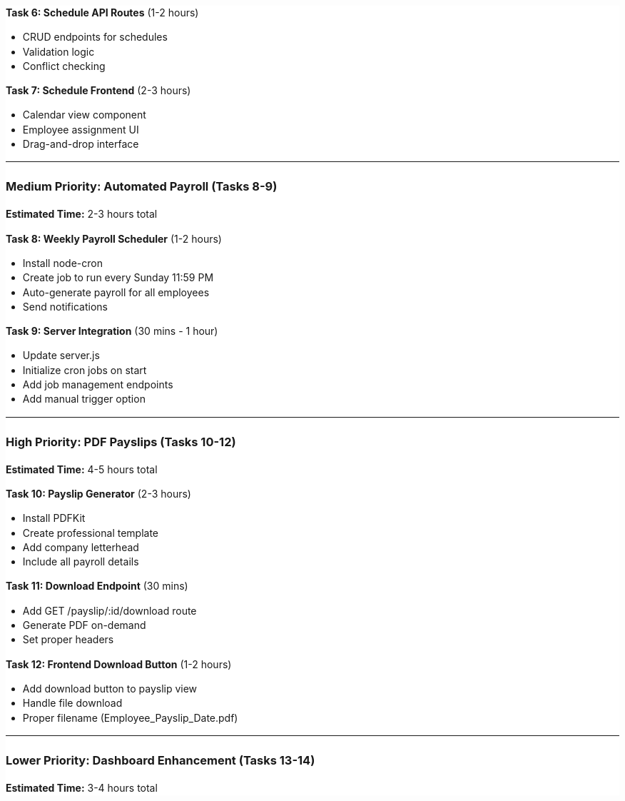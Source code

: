 **Task 6: Schedule API Routes** (1-2 hours)
- CRUD endpoints for schedules
- Validation logic
- Conflict checking

**Task 7: Schedule Frontend** (2-3 hours)
- Calendar view component
- Employee assignment UI
- Drag-and-drop interface

---

### Medium Priority: Automated Payroll (Tasks 8-9)

**Estimated Time:** 2-3 hours total

**Task 8: Weekly Payroll Scheduler** (1-2 hours)
- Install node-cron
- Create job to run every Sunday 11:59 PM
- Auto-generate payroll for all employees
- Send notifications

**Task 9: Server Integration** (30 mins - 1 hour)
- Update server.js
- Initialize cron jobs on start
- Add job management endpoints
- Add manual trigger option

---

### High Priority: PDF Payslips (Tasks 10-12)

**Estimated Time:** 4-5 hours total

**Task 10: Payslip Generator** (2-3 hours)
- Install PDFKit
- Create professional template
- Add company letterhead
- Include all payroll details

**Task 11: Download Endpoint** (30 mins)
- Add GET /payslip/:id/download route
- Generate PDF on-demand
- Set proper headers

**Task 12: Frontend Download Button** (1-2 hours)
- Add download button to payslip view
- Handle file download
- Proper filename (Employee_Payslip_Date.pdf)

---

### Lower Priority: Dashboard Enhancement (Tasks 13-14)

**Estimated Time:** 3-4 hours total
